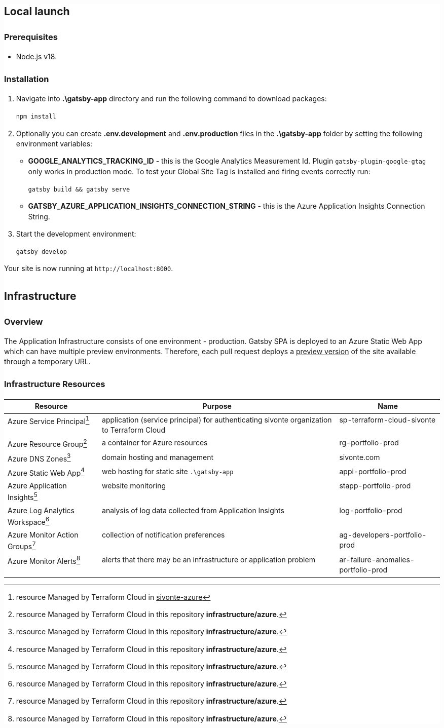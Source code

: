 ## Local launch

### Prerequisites

- Node.js v18.

### Installation

1. Navigate into **.\gatsby-app** directory and run the following command to download packages:

   ```shell
   npm install
   ```

2. Optionally you can create **.env.development** and **.env.production** files in the **.\gatsby-app** folder by
   setting the following environment variables:
    - **GOOGLE_ANALYTICS_TRACKING_ID** - this is the Google Analytics Measurement Id. Plugin `gatsby-plugin-google-gtag`
      only works in production mode. To test your Global Site Tag is installed and firing events correctly
      run:
      ```shell
      gatsby build && gatsby serve
      ```
    - **GATSBY_AZURE_APPLICATION_INSIGHTS_CONNECTION_STRING** - this is the Azure Application Insights Connection
      String.

3. Start the development environment:

   ```shell
   gatsby develop
   ```

Your site is now running at `http://localhost:8000`.

## Infrastructure

### Overview

The Application Infrastructure consists of one environment - production. Gatsby SPA is deployed to an Azure Static Web
App which can have multiple preview environments. Therefore, each pull request deploys
a [preview version](https://learn.microsoft.com/en-us/azure/static-web-apps/preview-environments) of the site available
through a temporary URL.

### Infrastructure Resources

| Resource                          | Purpose                                                                                    | Name                                |
|-----------------------------------|--------------------------------------------------------------------------------------------|-------------------------------------|
| Azure Service Principal[^1]       | application (service principal) for authenticating sivonte organization to Terraform Cloud | sp-terraform-cloud-sivonte          |
| Azure Resource Group[^2]          | a container for Azure resources                                                            | rg-portfolio-prod                   |
| Azure DNS Zones[^2]               | domain hosting and management                                                              | sivonte.com                         |
| Azure Static Web App[^2]          | web hosting for static site `.\gatsby-app`                                                 | appi-portfolio-prod                 |
| Azure Application Insights[^2]    | website monitoring                                                                         | stapp-portfolio-prod                |
| Azure Log Analytics Workspace[^2] | analysis of log data collected from Application Insights                                   | log-portfolio-prod                  |
| Azure Monitor Action Groups[^2]   | collection of notification preferences                                                     | ag-developers-portfolio-prod        |                     
| Azure Monitor Alerts[^2]          | alerts that there may be an infrastructure or application problem                          | ar-failure-anomalies-portfolio-prod |

[^1]: resource Managed by Terraform Cloud in [sivonte-azure](https://github.com/krzysztoftalar/sivonte-azure)
[^2]: resource Managed by Terraform Cloud in this repository **infrastructure/azure**.